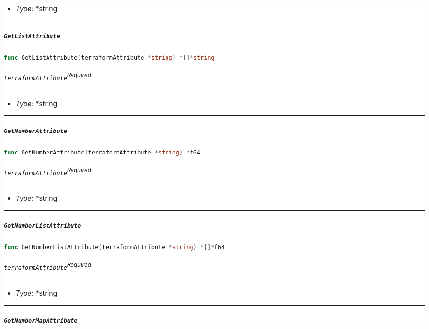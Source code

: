 - *Type:* *string

---

##### `GetListAttribute` <a name="GetListAttribute" id="@cdktf/provider-azurerm.netappVolume.NetappVolume.getListAttribute"></a>

```go
func GetListAttribute(terraformAttribute *string) *[]*string
```

###### `terraformAttribute`<sup>Required</sup> <a name="terraformAttribute" id="@cdktf/provider-azurerm.netappVolume.NetappVolume.getListAttribute.parameter.terraformAttribute"></a>

- *Type:* *string

---

##### `GetNumberAttribute` <a name="GetNumberAttribute" id="@cdktf/provider-azurerm.netappVolume.NetappVolume.getNumberAttribute"></a>

```go
func GetNumberAttribute(terraformAttribute *string) *f64
```

###### `terraformAttribute`<sup>Required</sup> <a name="terraformAttribute" id="@cdktf/provider-azurerm.netappVolume.NetappVolume.getNumberAttribute.parameter.terraformAttribute"></a>

- *Type:* *string

---

##### `GetNumberListAttribute` <a name="GetNumberListAttribute" id="@cdktf/provider-azurerm.netappVolume.NetappVolume.getNumberListAttribute"></a>

```go
func GetNumberListAttribute(terraformAttribute *string) *[]*f64
```

###### `terraformAttribute`<sup>Required</sup> <a name="terraformAttribute" id="@cdktf/provider-azurerm.netappVolume.NetappVolume.getNumberListAttribute.parameter.terraformAttribute"></a>

- *Type:* *string

---

##### `GetNumberMapAttribute` <a name="GetNumberMapAttribute" id="@cdktf/provider-azurerm.netappVolume.NetappVolume.getNumberMapAttribute"></a>
